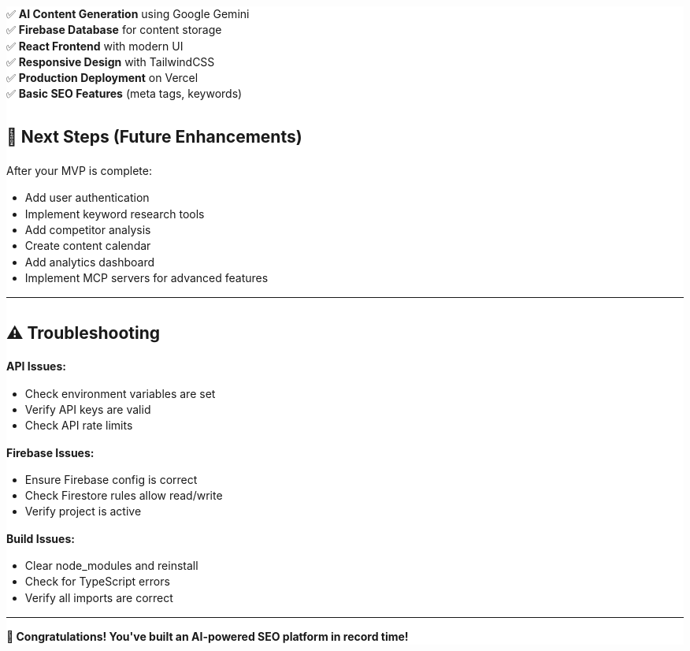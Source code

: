 ✅ **AI Content Generation** using Google Gemini  
✅ **Firebase Database** for content storage  
✅ **React Frontend** with modern UI  
✅ **Responsive Design** with TailwindCSS  
✅ **Production Deployment** on Vercel  
✅ **Basic SEO Features** (meta tags, keywords)  

## 🚀 Next Steps (Future Enhancements)

After your MVP is complete:
- Add user authentication
- Implement keyword research tools
- Add competitor analysis
- Create content calendar
- Add analytics dashboard
- Implement MCP servers for advanced features

---

## ⚠️ Troubleshooting

**API Issues:**
- Check environment variables are set
- Verify API keys are valid
- Check API rate limits

**Firebase Issues:**
- Ensure Firebase config is correct
- Check Firestore rules allow read/write
- Verify project is active

**Build Issues:**
- Clear node_modules and reinstall
- Check for TypeScript errors
- Verify all imports are correct

---

**🎉 Congratulations! You've built an AI-powered SEO platform in record time!** 